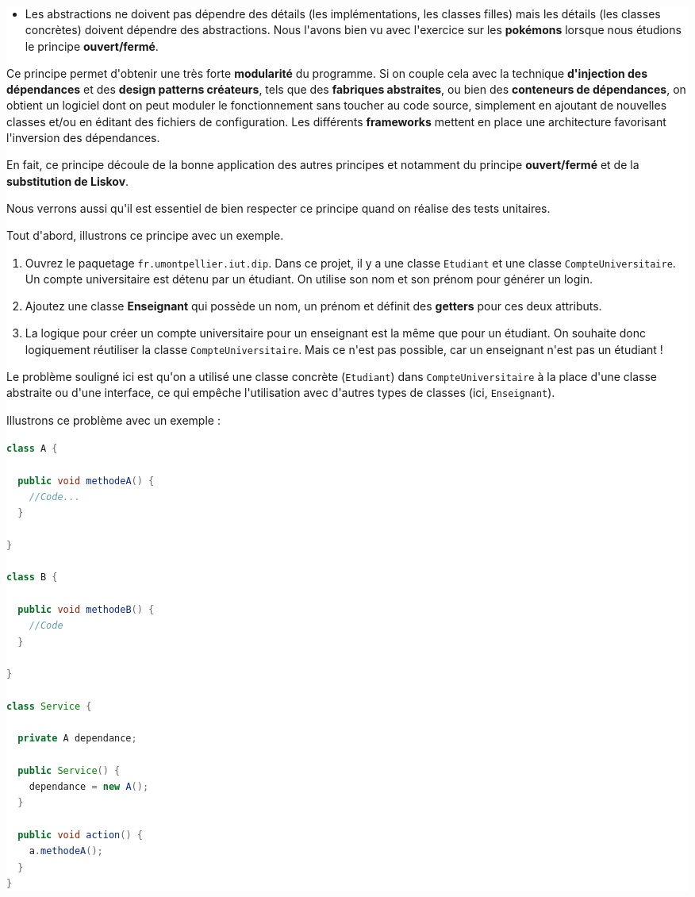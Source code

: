 * Les abstractions ne doivent pas dépendre des détails (les implémentations, les classes filles) mais les détails (les classes concrètes) doivent dépendre des abstractions. Nous l'avons bien vu avec l'exercice sur les **pokémons** lorsque nous étudions le principe **ouvert/fermé**.

Ce principe permet d'obtenir une très forte **modularité** du programme. Si on couple cela avec la technique **d'injection des dépendances** et des **design patterns créateurs**, tels que des **fabriques abstraites**, ou bien des **conteneurs de dépendances**, on obtient un logiciel dont on peut moduler le fonctionnement sans toucher au code source, simplement en ajoutant de nouvelles classes et/ou en éditant des fichiers de configuration. Les différents **frameworks** mettent en place une architecture favorisant l'inversion des dépendances.

En fait, ce principe découle de la bonne application des autres principes et notamment du principe **ouvert/fermé** et de la **substitution de Liskov**.

Nous verrons aussi qu'il est essentiel de bien respecter ce principe quand on réalise des tests unitaires.

Tout d'abord, illustrons ce principe avec un exemple. 

<div class="exercise">

1. Ouvrez le paquetage `fr.umontpellier.iut.dip`. Dans ce projet, il y a une classe `Etudiant` et une classe `CompteUniversitaire`. Un compte universitaire est détenu par un étudiant. On utilise son nom et son prénom pour générer un login.

2. Ajoutez une classe **Enseignant** qui possède un nom, un prénom et définit des **getters** pour ces deux attributs.

3. La logique pour créer un compte universitaire pour un enseignant est la même que pour un étudiant. On souhaite donc logiquement réutiliser la classe `CompteUniversitaire`. Mais ce n'est pas possible, car un enseignant n'est pas un étudiant !

</div>

Le problème souligné ici est qu'on a utilisé une classe concrète (`Etudiant`) dans `CompteUniversitaire` à la place d'une classe abstraite ou d'une interface, ce qui empêche l'utilisation avec d'autres types de classes (ici, `Enseignant`).

Illustrons ce problème avec un exemple :

```java
class A {

  public void methodeA() {
    //Code...
  }

}

class B {

  public void methodeB() {
    //Code
  }

}

class Service {

  private A dependance;

  public Service() {
    dependance = new A();
  }

  public void action() {
    a.methodeA();
  }
}
```
